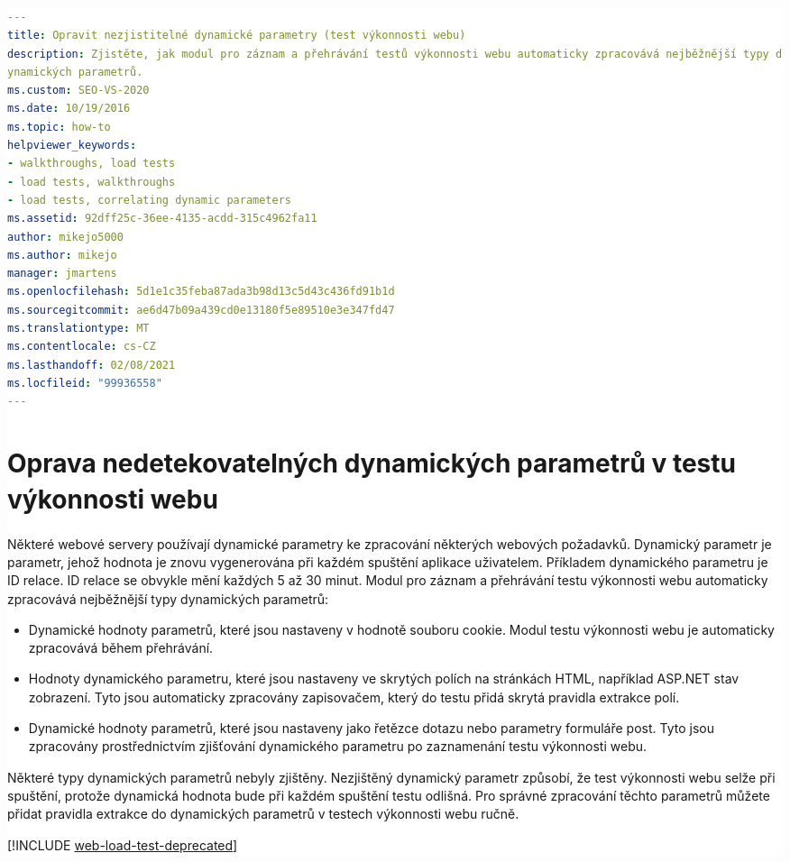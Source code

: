 ```yaml
---
title: Opravit nezjistitelné dynamické parametry (test výkonnosti webu)
description: Zjistěte, jak modul pro záznam a přehrávání testů výkonnosti webu automaticky zpracovává nejběžnější typy dynamických parametrů.
ms.custom: SEO-VS-2020
ms.date: 10/19/2016
ms.topic: how-to
helpviewer_keywords:
- walkthroughs, load tests
- load tests, walkthroughs
- load tests, correlating dynamic parameters
ms.assetid: 92dff25c-36ee-4135-acdd-315c4962fa11
author: mikejo5000
ms.author: mikejo
manager: jmartens
ms.openlocfilehash: 5d1e1c35feba87ada3b98d13c5d43c436fd91b1d
ms.sourcegitcommit: ae6d47b09a439cd0e13180f5e89510e3e347fd47
ms.translationtype: MT
ms.contentlocale: cs-CZ
ms.lasthandoff: 02/08/2021
ms.locfileid: "99936558"
---
```

# <a name="fix-non-detectable-dynamic-parameters-in-a-web-performance-test"></a>Oprava nedetekovatelných dynamických parametrů v testu výkonnosti webu

Některé webové servery používají dynamické parametry ke zpracování některých webových požadavků. Dynamický parametr je parametr, jehož hodnota je znovu vygenerována při každém spuštění aplikace uživatelem. Příkladem dynamického parametru je ID relace. ID relace se obvykle mění každých 5 až 30 minut. Modul pro záznam a přehrávání testu výkonnosti webu automaticky zpracovává nejběžnější typy dynamických parametrů:

- Dynamické hodnoty parametrů, které jsou nastaveny v hodnotě souboru cookie. Modul testu výkonnosti webu je automaticky zpracovává během přehrávání.

- Hodnoty dynamického parametru, které jsou nastaveny ve skrytých polích na stránkách HTML, například ASP.NET stav zobrazení. Tyto jsou automaticky zpracovány zapisovačem, který do testu přidá skrytá pravidla extrakce polí.

- Dynamické hodnoty parametrů, které jsou nastaveny jako řetězce dotazu nebo parametry formuláře post. Tyto jsou zpracovány prostřednictvím zjišťování dynamického parametru po zaznamenání testu výkonnosti webu.

Některé typy dynamických parametrů nebyly zjištěny. Nezjištěný dynamický parametr způsobí, že test výkonnosti webu selže při spuštění, protože dynamická hodnota bude při každém spuštění testu odlišná. Pro správné zpracování těchto parametrů můžete přidat pravidla extrakce do dynamických parametrů v testech výkonnosti webu ručně.

[!INCLUDE [web-load-test-deprecated](includes/web-load-test-deprecated.md)]
